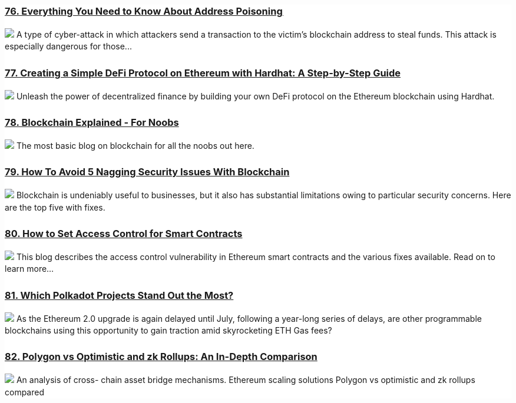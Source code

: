 ### [76. Everything You Need to Know About Address Poisoning ](https://hackernoon.com/everything-you-need-to-know-about-address-poisoning)
![](https://cdn.hackernoon.com/images/nxtWKMHuO1UKGUbmzmzTuQsBx4H2-cu933mk.gif.webp)
A type of cyber-attack in which attackers send a transaction to the victim’s blockchain address to steal funds. This attack is especially dangerous for those...

### [77. Creating a Simple DeFi Protocol on Ethereum with Hardhat: A Step-by-Step Guide](https://hackernoon.com/creating-a-simple-defi-protocol-on-ethereum-with-hardhat-a-step-by-step-guide)
![](https://cdn.hackernoon.com/images/ET4IJJCNUpaSMq1bfuPlxFNpAGy1-aj93sj1.jpeg)
Unleash the power of decentralized finance by building your own DeFi protocol on the Ethereum blockchain using Hardhat.

### [78. Blockchain Explained - For Noobs](https://hackernoon.com/blockchain-explained-for-noobs)
![](https://cdn.hackernoon.com/images/Ki0s6KrHo0TbF2TNPyb1p3oNtQi1-0j93j6y.jpeg)
The most basic blog on blockchain for all the noobs out here.

### [79. How To Avoid 5 Nagging Security Issues With Blockchain](https://hackernoon.com/how-to-avoid-5-nagging-security-issues-with-blockchain)
![](https://cdn.hackernoon.com/images/MUo6MihNAVUIcUvRBbcToKZ7MKh1-i593pyi.jpeg)
Blockchain is undeniably useful to businesses, but it also has substantial limitations owing to particular security concerns. Here are the top five with fixes.

### [80. How to Set Access Control for Smart Contracts](https://hackernoon.com/how-to-set-access-control-for-smart-contracts)
![](https://cdn.hackernoon.com/images/access-denied-biometric-scan-cle2732ea000101s626r06km8.png)
This blog describes the access control vulnerability in Ethereum smart contracts and the various fixes available. Read on to learn more…

### [81. Which Polkadot Projects Stand Out the Most?](https://hackernoon.com/which-polkadot-projects-stand-out-the-most-ciq34fk)
![](https://cdn.hackernoon.com/images/55mgLtvwWdf0kHZQ9QMkL4gmWue2-20443678.jpeg)
As the Ethereum 2.0 upgrade is again delayed until July, following a year-long series of delays, are other programmable blockchains using this opportunity to gain traction amid skyrocketing ETH Gas fees?

### [82. Polygon vs Optimistic and zk Rollups: An In-Depth Comparison](https://hackernoon.com/polygon-vs-optimistic-and-zk-rollups-an-in-depth-comparison-dn2035c6)
![](https://cdn.hackernoon.com/images/S97aDlMzGuSGjSJnPvYwz35soCZ2-dzl37lg.jpeg)
An analysis of cross- chain asset bridge mechanisms. Ethereum scaling solutions Polygon vs optimistic and zk rollups compared
